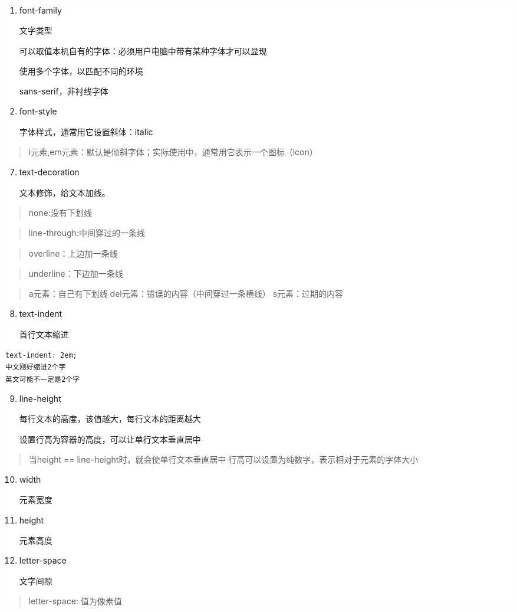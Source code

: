 1. font-family

   文字类型

   可以取值本机自有的字体：必须用户电脑中带有某种字体才可以显现

   使用多个字体，以匹配不同的环境

   sans-serif，非衬线字体

2. font-style

   字体样式，通常用它设置斜体：italic

> i元素,em元素：默认是倾斜字体；实际使用中，通常用它表示一个图标（icon）

7. text-decoration

   文本修饰，给文本加线。

> none:没有下划线

> line-through:中间穿过的一条线

> overline：上边加一条线

> underline：下边加一条线

> a元素：自己有下划线
> del元素：错误的内容（中间穿过一条横线）
> s元素：过期的内容

8. text-indent

   首行文本缩进

```css
text-indent: 2em; 
中文刚好缩进2个字
英文可能不一定是2个字 
```

9. line-height

   每行文本的高度，该值越大，每行文本的距离越大

   设置行高为容器的高度，可以让单行文本垂直居中

> 当height == line-height时，就会使单行文本垂直居中
> 行高可以设置为纯数字，表示相对于元素的字体大小

10. width

    元素宽度

11. height

    元素高度

12. letter-space

    文字间隙

> letter-space: 值为像素值
